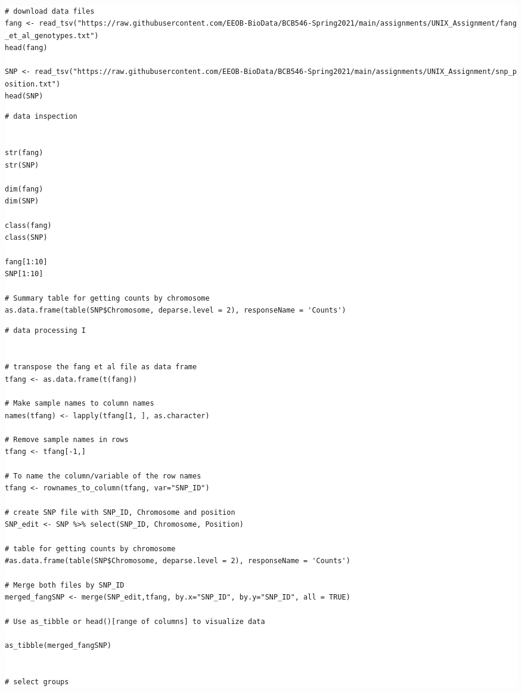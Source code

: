 ```{r}
# download data files
fang <- read_tsv("https://raw.githubusercontent.com/EEOB-BioData/BCB546-Spring2021/main/assignments/UNIX_Assignment/fang_et_al_genotypes.txt")
head(fang)

SNP <- read_tsv("https://raw.githubusercontent.com/EEOB-BioData/BCB546-Spring2021/main/assignments/UNIX_Assignment/snp_position.txt")
head(SNP)

```

```{r}
# data inspection


str(fang)
str(SNP)

dim(fang)
dim(SNP)

class(fang)
class(SNP)

fang[1:10]
SNP[1:10]

# Summary table for getting counts by chromosome
as.data.frame(table(SNP$Chromosome, deparse.level = 2), responseName = 'Counts')

```

```{r}
# data processing I


# transpose the fang et al file as data frame 
tfang <- as.data.frame(t(fang))

# Make sample names to column names
names(tfang) <- lapply(tfang[1, ], as.character)

# Remove sample names in rows
tfang <- tfang[-1,]

# To name the column/variable of the row names
tfang <- rownames_to_column(tfang, var="SNP_ID")

# create SNP file with SNP_ID, Chromosome and position
SNP_edit <- SNP %>% select(SNP_ID, Chromosome, Position)

# table for getting counts by chromosome
#as.data.frame(table(SNP$Chromosome, deparse.level = 2), responseName = 'Counts')

# Merge both files by SNP_ID
merged_fangSNP <- merge(SNP_edit,tfang, by.x="SNP_ID", by.y="SNP_ID", all = TRUE)

# Use as_tibble or head()[range of columns] to visualize data

as_tibble(merged_fangSNP)        


# select groups

```